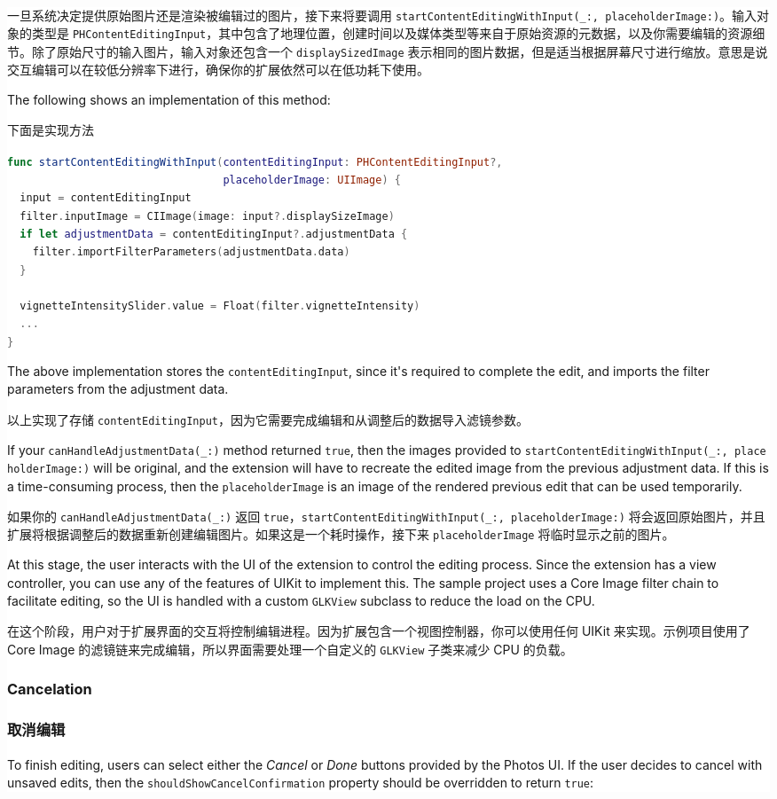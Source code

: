 一旦系统决定提供原始图片还是渲染被编辑过的图片，接下来将要调用 `startContentEditingWithInput(_:, placeholderImage:)`。输入对象的类型是 `PHContentEditingInput`，其中包含了地理位置，创建时间以及媒体类型等来自于原始资源的元数据，以及你需要编辑的资源细节。除了原始尺寸的输入图片，输入对象还包含一个 `displaySizedImage` 表示相同的图片数据，但是适当根据屏幕尺寸进行缩放。意思是说交互编辑可以在较低分辨率下进行，确保你的扩展依然可以在低功耗下使用。

The following shows an implementation of this method:

下面是实现方法

```swift
func startContentEditingWithInput(contentEditingInput: PHContentEditingInput?,
                                  placeholderImage: UIImage) {
  input = contentEditingInput
  filter.inputImage = CIImage(image: input?.displaySizeImage)
  if let adjustmentData = contentEditingInput?.adjustmentData {
    filter.importFilterParameters(adjustmentData.data)
  }

  vignetteIntensitySlider.value = Float(filter.vignetteIntensity)
  ...
}
```

The above implementation stores the `contentEditingInput`, since it's required to
complete the edit, and imports the filter parameters from the
adjustment data.

以上实现了存储 `contentEditingInput`，因为它需要完成编辑和从调整后的数据导入滤镜参数。

If your `canHandleAdjustmentData(_:)` method returned `true`, then the images
provided to `startContentEditingWithInput(_:, placeholderImage:)` will be
original, and the extension will have to recreate the edited image from the
previous adjustment data. If this is a time-consuming process, then the
`placeholderImage` is an image of the rendered previous edit that can be used
temporarily.

如果你的 `canHandleAdjustmentData(_:)` 返回 `true`，`startContentEditingWithInput(_:, placeholderImage:)` 将会返回原始图片，并且扩展将根据调整后的数据重新创建编辑图片。如果这是一个耗时操作，接下来 `placeholderImage` 将临时显示之前的图片。

At this stage, the user interacts with the UI of the extension to control the
editing process. Since the extension has a view controller, you can use any of
the features of UIKit to implement this. The sample project uses a Core Image
filter chain to facilitate editing, so the UI is handled with a custom `GLKView`
subclass to reduce the load on the CPU.

在这个阶段，用户对于扩展界面的交互将控制编辑进程。因为扩展包含一个视图控制器，你可以使用任何 UIKit 来实现。示例项目使用了 Core Image 的滤镜链来完成编辑，所以界面需要处理一个自定义的 `GLKView` 子类来减少 CPU 的负载。

### Cancelation
### 取消编辑

To finish editing, users can select either the _Cancel_ or _Done_ buttons
provided by the Photos UI. If the user decides to cancel with unsaved edits,
then the `shouldShowCancelConfirmation` property should be overridden to return
`true`:
